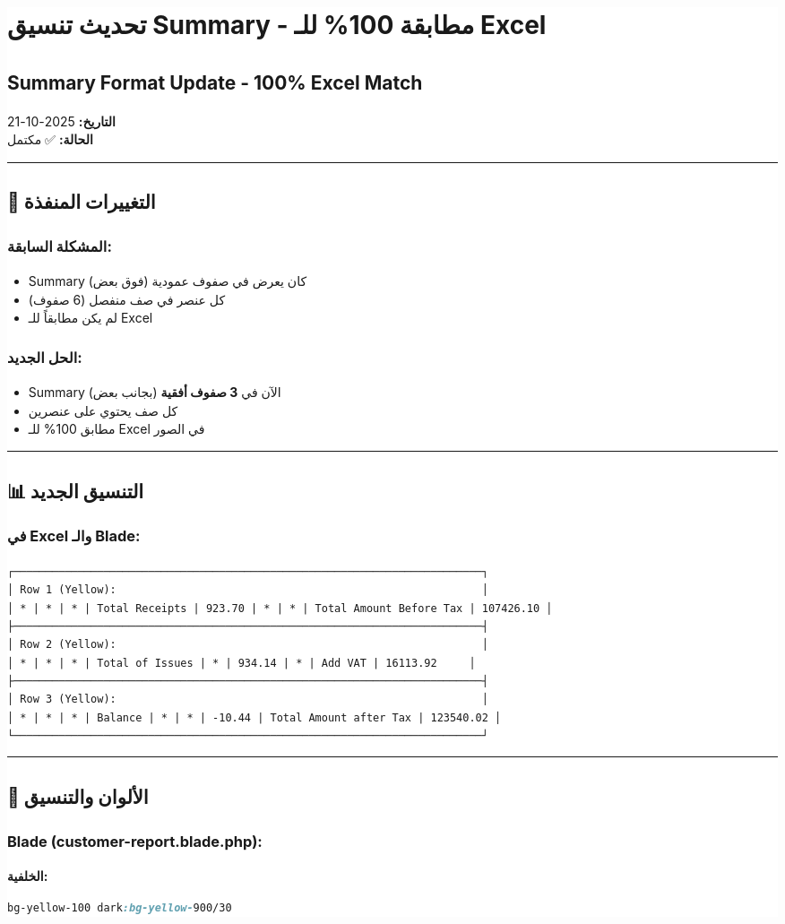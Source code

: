 # تحديث تنسيق Summary - مطابقة 100% للـ Excel
## Summary Format Update - 100% Excel Match

**التاريخ:** 2025-10-21  
**الحالة:** ✅ مكتمل

---

## 🎯 التغييرات المنفذة

### المشكلة السابقة:
- Summary كان يعرض في صفوف عمودية (فوق بعض)
- كل عنصر في صف منفصل (6 صفوف)
- لم يكن مطابقاً للـ Excel

### الحل الجديد:
- Summary الآن في **3 صفوف أفقية** (بجانب بعض)
- كل صف يحتوي على عنصرين
- مطابق 100% للـ Excel في الصور

---

## 📊 التنسيق الجديد

### في Excel والـ Blade:

```
┌─────────────────────────────────────────────────────────────────────────┐
│ Row 1 (Yellow):                                                         │
│ * | * | * | Total Receipts | 923.70 | * | * | Total Amount Before Tax | 107426.10 │
├─────────────────────────────────────────────────────────────────────────┤
│ Row 2 (Yellow):                                                         │
│ * | * | * | Total of Issues | * | 934.14 | * | Add VAT | 16113.92     │
├─────────────────────────────────────────────────────────────────────────┤
│ Row 3 (Yellow):                                                         │
│ * | * | * | Balance | * | * | -10.44 | Total Amount after Tax | 123540.02 │
└─────────────────────────────────────────────────────────────────────────┘
```

---

## 🎨 الألوان والتنسيق

### Blade (customer-report.blade.php):

**الخلفية:**
```css
bg-yellow-100 dark:bg-yellow-900/30
```

